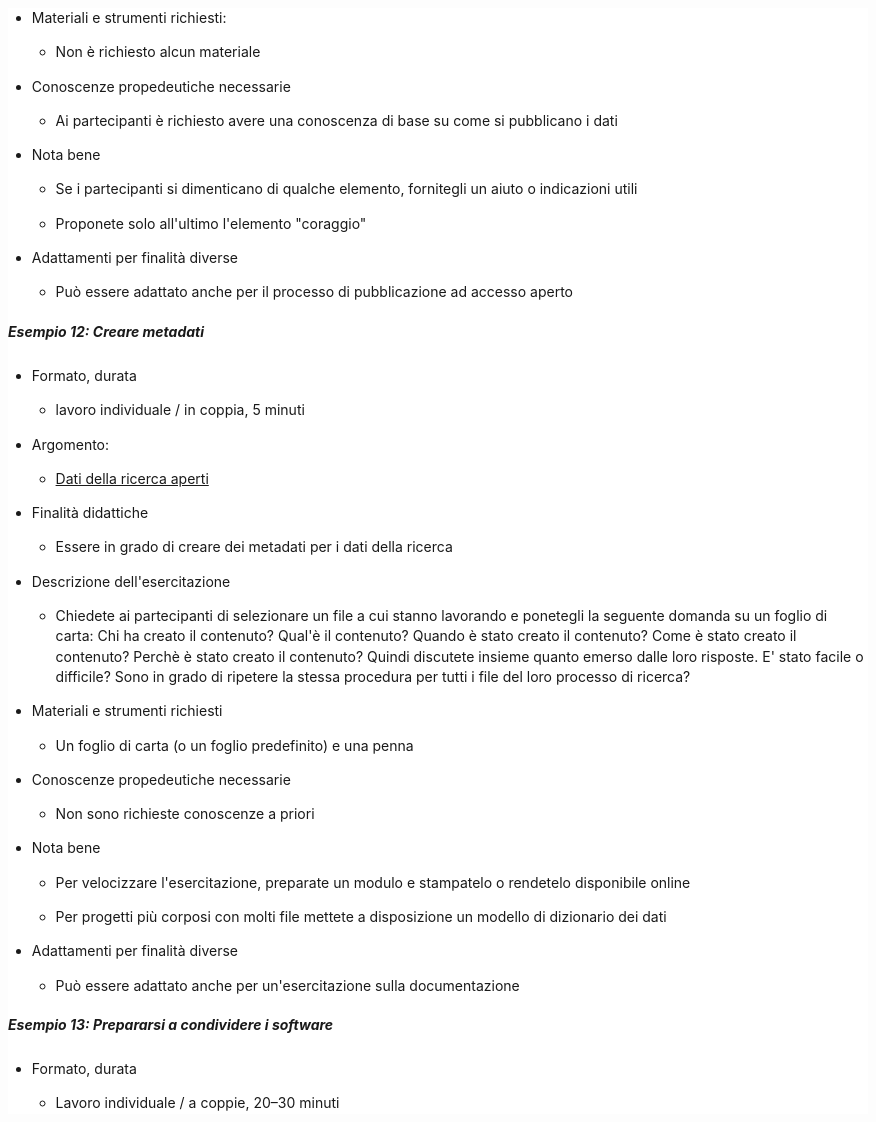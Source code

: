 * Materiali e strumenti richiesti:

    * Non è richiesto alcun materiale

* Conoscenze propedeutiche necessarie

    * Ai partecipanti è richiesto avere una conoscenza di base su come si pubblicano i dati 

* Nota bene

    * Se i partecipanti si dimenticano di qualche elemento, fornitegli un aiuto o indicazioni utili 

    * Proponete solo all'ultimo l'elemento "coraggio"

* Adattamenti per finalità diverse

    * Può essere adattato anche per il processo di pubblicazione ad accesso aperto
   
##### **Esempio 12: Creare metadati**

* Formato, durata 

    * lavoro individuale / in coppia, 5 minuti

* Argomento:

    * [Dati della ricerca aperti](/02OpenScienceBasics/02OpenResearchDataAndMaterials.md)

* Finalità didattiche

    * Essere in grado di creare dei metadati per i dati della ricerca

* Descrizione dell'esercitazione

    * Chiedete ai partecipanti di selezionare un file a cui stanno lavorando e ponetegli la seguente domanda su un foglio di carta: Chi ha creato il contenuto? Qual'è il contenuto? Quando è stato creato il contenuto? Come è stato creato il contenuto? Perchè è stato creato il contenuto? Quindi discutete insieme quanto emerso dalle loro risposte. E' stato facile o difficile? Sono in grado di ripetere la stessa procedura per tutti i file del loro processo di ricerca?

* Materiali e strumenti richiesti

    * Un foglio di carta (o un foglio predefinito) e una penna

* Conoscenze propedeutiche necessarie

    * Non sono richieste conoscenze a priori

* Nota bene

    * Per velocizzare l'esercitazione, preparate un modulo e stampatelo o rendetelo disponibile online

    * Per progetti più corposi con molti file mettete a disposizione un modello di dizionario dei dati

* Adattamenti per finalità diverse

    * Può essere adattato anche per un'esercitazione sulla documentazione

##### **Esempio 13: Prepararsi a condividere i software**

* Formato, durata

    * Lavoro individuale / a coppie, 20–30 minuti
